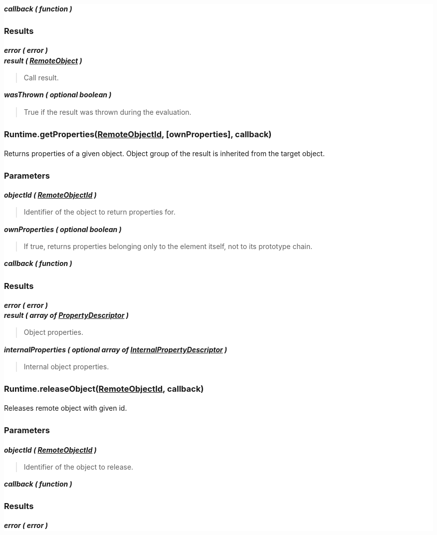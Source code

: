 _**callback ( function )**_<br>

### Results

_**error ( error )**_<br>
_**result ( [RemoteObject](#class-remoteobject) )**_<br>
> Call result.

_**wasThrown ( optional boolean )**_<br>
> True if the result was thrown during the evaluation.



### Runtime.getProperties([RemoteObjectId](#class-remoteobjectid), [ownProperties], callback)

Returns properties of a given object. Object group of the result is inherited from the target object.

### Parameters

_**objectId ( [RemoteObjectId](#class-remoteobjectid) )**_<br>
> Identifier of the object to return properties for.

_**ownProperties ( optional boolean )**_<br>
> If true, returns properties belonging only to the element itself, not to its prototype chain.

_**callback ( function )**_<br>

### Results

_**error ( error )**_<br>
_**result ( array of [PropertyDescriptor](#class-propertydescriptor) )**_<br>
> Object properties.

_**internalProperties ( optional array of [InternalPropertyDescriptor](#class-internalpropertydescriptor) )**_<br>
> Internal object properties.



### Runtime.releaseObject([RemoteObjectId](#class-remoteobjectid), callback)

Releases remote object with given id.

### Parameters

_**objectId ( [RemoteObjectId](#class-remoteobjectid) )**_<br>
> Identifier of the object to release.

_**callback ( function )**_<br>

### Results

_**error ( error )**_<br>

